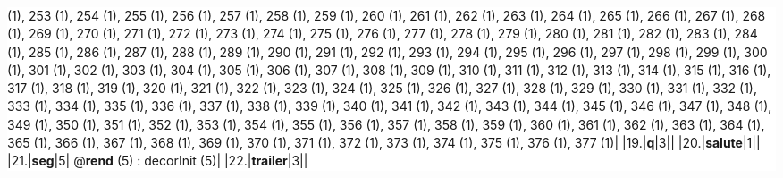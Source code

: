(1), 253 (1), 254 (1), 255 (1), 256 (1), 257 (1), 258 (1), 259 (1), 260 (1), 261 (1), 262 (1), 263 (1), 264 (1), 265 (1), 266 (1), 267 (1), 268 (1), 269 (1), 270 (1), 271 (1), 272 (1), 273 (1), 274 (1), 275 (1), 276 (1), 277 (1), 278 (1), 279 (1), 280 (1), 281 (1), 282 (1), 283 (1), 284 (1), 285 (1), 286 (1), 287 (1), 288 (1), 289 (1), 290 (1), 291 (1), 292 (1), 293 (1), 294 (1), 295 (1), 296 (1), 297 (1), 298 (1), 299 (1), 300 (1), 301 (1), 302 (1), 303 (1), 304 (1), 305 (1), 306 (1), 307 (1), 308 (1), 309 (1), 310 (1), 311 (1), 312 (1), 313 (1), 314 (1), 315 (1), 316 (1), 317 (1), 318 (1), 319 (1), 320 (1), 321 (1), 322 (1), 323 (1), 324 (1), 325 (1), 326 (1), 327 (1), 328 (1), 329 (1), 330 (1), 331 (1), 332 (1), 333 (1), 334 (1), 335 (1), 336 (1), 337 (1), 338 (1), 339 (1), 340 (1), 341 (1), 342 (1), 343 (1), 344 (1), 345 (1), 346 (1), 347 (1), 348 (1), 349 (1), 350 (1), 351 (1), 352 (1), 353 (1), 354 (1), 355 (1), 356 (1), 357 (1), 358 (1), 359 (1), 360 (1), 361 (1), 362 (1), 363 (1), 364 (1), 365 (1), 366 (1), 367 (1), 368 (1), 369 (1), 370 (1), 371 (1), 372 (1), 373 (1), 374 (1), 375 (1), 376 (1), 377 (1)|
|19.|__q__|3||
|20.|__salute__|1||
|21.|__seg__|5| @__rend__ (5) : decorInit (5)|
|22.|__trailer__|3||
